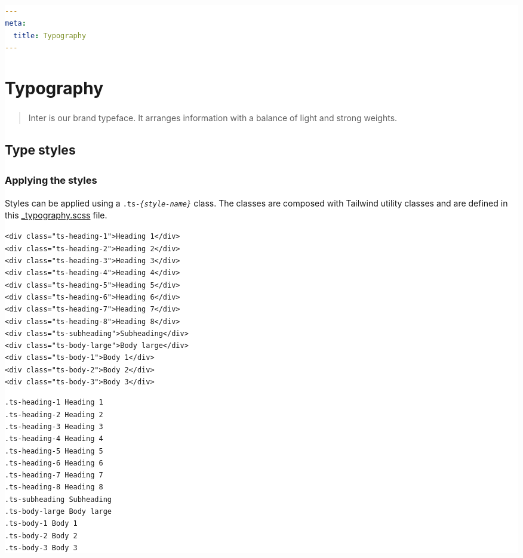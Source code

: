 ```yaml
---
meta:
  title: Typography
---
```


# Typography

> Inter is our brand typeface. It arranges information with a balance of light and strong weights.

## Type styles

### Applying the styles

<div class="panel-content">
  <div>Styles can be applied using a <code>.ts-<em>{style-name}</em></code> class. The classes are composed with Tailwind utility classes and are defined in this <a href="https://github.com/teamshares/shared-ui/blob/main/scss/includes/_typography.scss" class="ts-text-link" target="_blank">_typography.scss</a> file.</div>
</div>

```html:preview
<div class="ts-heading-1">Heading 1</div>
<div class="ts-heading-2">Heading 2</div>
<div class="ts-heading-3">Heading 3</div>
<div class="ts-heading-4">Heading 4</div>
<div class="ts-heading-5">Heading 5</div>
<div class="ts-heading-6">Heading 6</div>
<div class="ts-heading-7">Heading 7</div>
<div class="ts-heading-8">Heading 8</div>
<div class="ts-subheading">Subheading</div>
<div class="ts-body-large">Body large</div>
<div class="ts-body-1">Body 1</div>
<div class="ts-body-2">Body 2</div>
<div class="ts-body-3">Body 3</div>
```

```pug:slim
.ts-heading-1 Heading 1
.ts-heading-2 Heading 2
.ts-heading-3 Heading 3
.ts-heading-4 Heading 4
.ts-heading-5 Heading 5
.ts-heading-6 Heading 6
.ts-heading-7 Heading 7
.ts-heading-8 Heading 8
.ts-subheading Subheading
.ts-body-large Body large
.ts-body-1 Body 1
.ts-body-2 Body 2
.ts-body-3 Body 3
```
